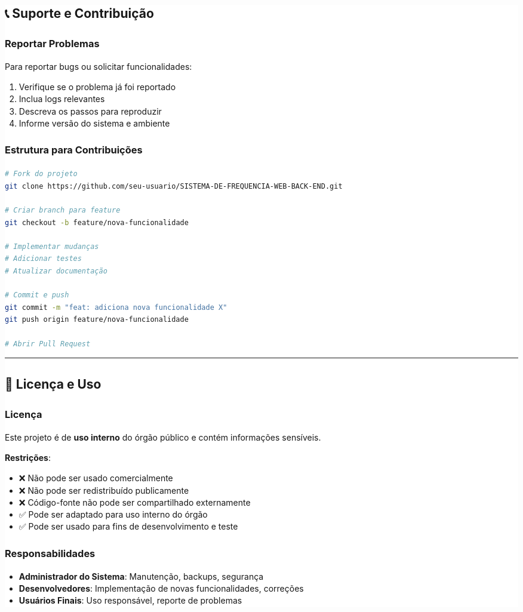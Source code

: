 
## 📞 Suporte e Contribuição

### Reportar Problemas

Para reportar bugs ou solicitar funcionalidades:

1. Verifique se o problema já foi reportado
2. Inclua logs relevantes
3. Descreva os passos para reproduzir
4. Informe versão do sistema e ambiente

### Estrutura para Contribuições

```bash
# Fork do projeto
git clone https://github.com/seu-usuario/SISTEMA-DE-FREQUENCIA-WEB-BACK-END.git

# Criar branch para feature
git checkout -b feature/nova-funcionalidade

# Implementar mudanças
# Adicionar testes
# Atualizar documentação

# Commit e push
git commit -m "feat: adiciona nova funcionalidade X"
git push origin feature/nova-funcionalidade

# Abrir Pull Request
```

---

## 📄 Licença e Uso

### Licença

Este projeto é de **uso interno** do órgão público e contém informações sensíveis. 

**Restrições**:
- ❌ Não pode ser usado comercialmente
- ❌ Não pode ser redistribuído publicamente  
- ❌ Código-fonte não pode ser compartilhado externamente
- ✅ Pode ser adaptado para uso interno do órgão
- ✅ Pode ser usado para fins de desenvolvimento e teste

### Responsabilidades

- **Administrador do Sistema**: Manutenção, backups, segurança
- **Desenvolvedores**: Implementação de novas funcionalidades, correções
- **Usuários Finais**: Uso responsável, reporte de problemas
